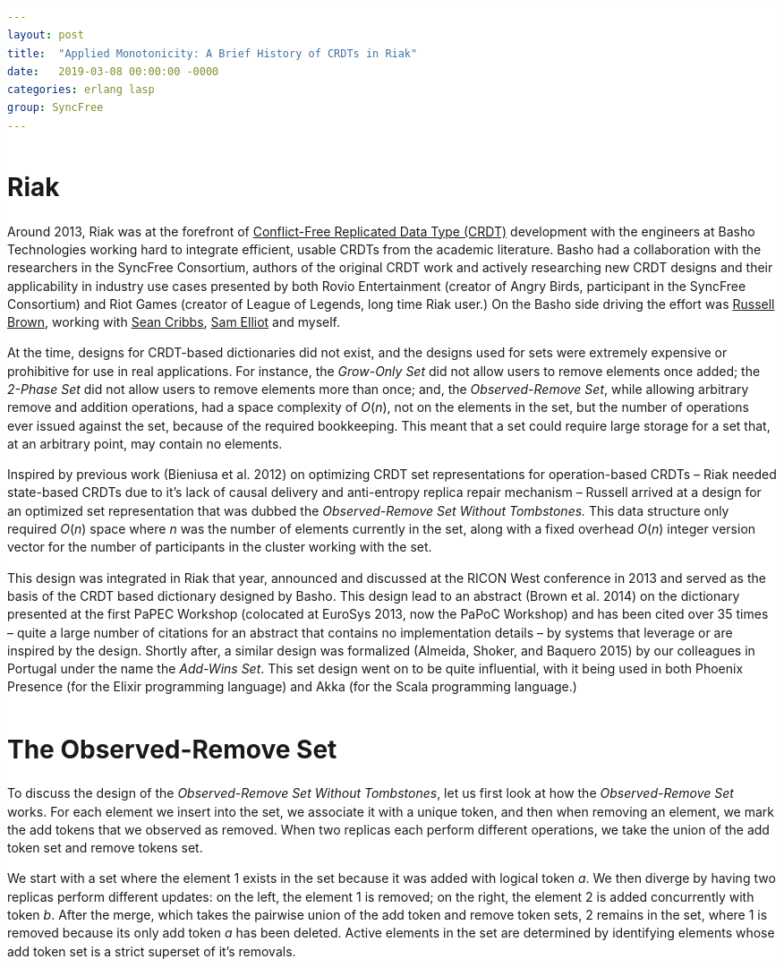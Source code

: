 ```yaml
---
layout: post
title:  "Applied Monotonicity: A Brief History of CRDTs in Riak"
date:   2019-03-08 00:00:00 -0000
categories: erlang lasp
group: SyncFree
---
```


<h1 id="riak">Riak</h1>
<p>Around 2013, Riak was at the forefront of <a href="https://en.wikipedia.org/wiki/Conflict-free_replicated_data_type">Conflict-Free Replicated Data Type (CRDT)</a> development with the engineers at Basho Technologies working hard to integrate efficient, usable CRDTs from the academic literature. Basho had a collaboration with the researchers in the SyncFree Consortium, authors of the original CRDT work and actively researching new CRDT designs and their applicability in industry use cases presented by both Rovio Entertainment (creator of Angry Birds, participant in the SyncFree Consortium) and Riot Games (creator of League of Legends, long time Riak user.) On the Basho side driving the effort was <a href="https://twitter.com/russelldb">Russell Brown</a>, working with <a href="https://twitter.com/seancribbs">Sean Cribbs</a>, <a href="https://twitter.com/lenary">Sam Elliot</a> and myself.</p>
<p>At the time, designs for CRDT-based dictionaries did not exist, and the designs used for sets were extremely expensive or prohibitive for use in real applications. For instance, the <em>Grow-Only Set</em> did not allow users to remove elements once added; the <em>2-Phase Set</em> did not allow users to remove elements more than once; and, the <em>Observed-Remove Set</em>, while allowing arbitrary remove and addition operations, had a space complexity of <span class="math inline"><em>O</em>(<em>n</em>)</span>, not on the elements in the set, but the number of operations ever issued against the set, because of the required bookkeeping. This meant that a set could require large storage for a set that, at an arbitrary point, may contain no elements.</p>
<p>Inspired by previous work <span class="citation">(Bieniusa et al. 2012)</span> on optimizing CRDT set representations for operation-based CRDTs – Riak needed state-based CRDTs due to it’s lack of causal delivery and anti-entropy replica repair mechanism – Russell arrived at a design for an optimized set representation that was dubbed the <em>Observed-Remove Set Without Tombstones.</em> This data structure only required <span class="math inline"><em>O</em>(<em>n</em>)</span> space where <span class="math inline"><em>n</em></span> was the number of elements currently in the set, along with a fixed overhead <span class="math inline"><em>O</em>(<em>n</em>)</span> integer version vector for the number of participants in the cluster working with the set.</p>
<p>This design was integrated in Riak that year, announced and discussed at the RICON West conference in 2013 and served as the basis of the CRDT based dictionary designed by Basho. This design lead to an abstract <span class="citation">(Brown et al. 2014)</span> on the dictionary presented at the first PaPEC Workshop (colocated at EuroSys 2013, now the PaPoC Workshop) and has been cited over 35 times – quite a large number of citations for an abstract that contains no implementation details – by systems that leverage or are inspired by the design. Shortly after, a similar design was formalized <span class="citation">(Almeida, Shoker, and Baquero 2015)</span> by our colleagues in Portugal under the name the <em>Add-Wins Set</em>. This set design went on to be quite influential, with it being used in both Phoenix Presence (for the Elixir programming language) and Akka (for the Scala programming language.)</p>
<h1 id="the-observed-remove-set">The Observed-Remove Set</h1>
<p>To discuss the design of the <em>Observed-Remove Set Without Tombstones</em>, let us first look at how the <em>Observed-Remove Set</em> works. For each element we insert into the set, we associate it with a unique token, and then when removing an element, we mark the add tokens that we observed as removed. When two replicas each perform different operations, we take the union of the add token set and remove tokens set.</p>
<p>We start with a set where the element <span class="math inline">1</span> exists in the set because it was added with logical token <span class="math inline"><em>a</em></span>. We then diverge by having two replicas perform different updates: on the left, the element <span class="math inline">1</span> is removed; on the right, the element <span class="math inline">2</span> is added concurrently with token <span class="math inline"><em>b</em></span>. After the merge, which takes the pairwise union of the add token and remove token sets, <span class="math inline">2</span> remains in the set, where <span class="math inline">1</span> is removed because its only add token <span class="math inline"><em>a</em></span> has been deleted. Active elements in the set are determined by identifying elements whose add token set is a strict superset of it’s removals.</p>
